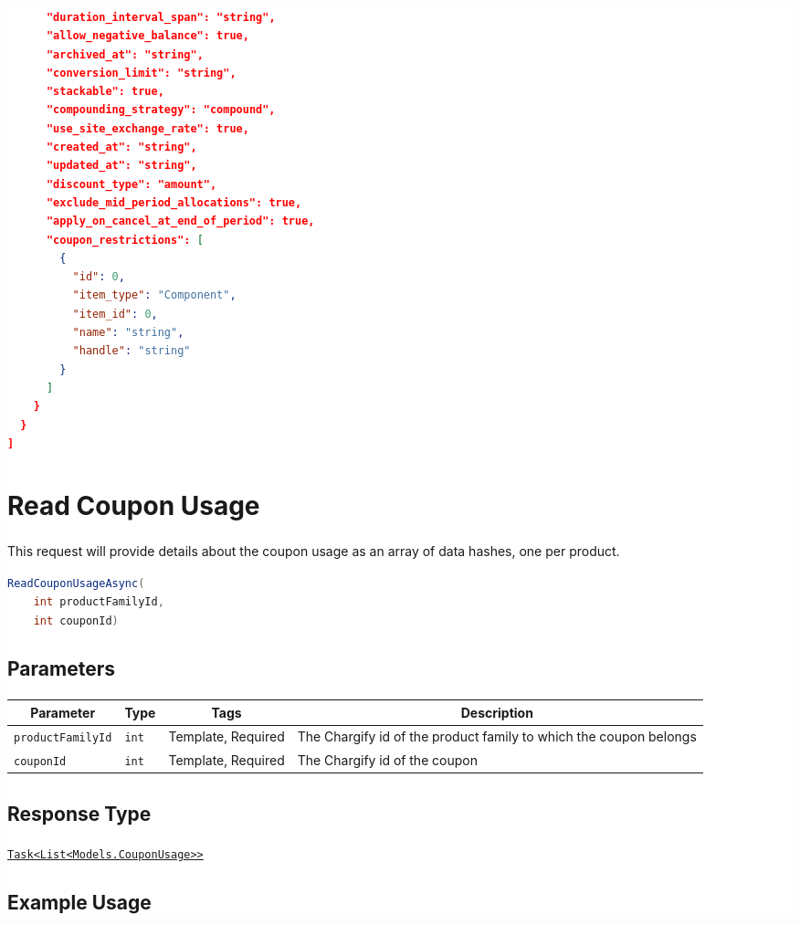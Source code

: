 ```json
      "duration_interval_span": "string",
      "allow_negative_balance": true,
      "archived_at": "string",
      "conversion_limit": "string",
      "stackable": true,
      "compounding_strategy": "compound",
      "use_site_exchange_rate": true,
      "created_at": "string",
      "updated_at": "string",
      "discount_type": "amount",
      "exclude_mid_period_allocations": true,
      "apply_on_cancel_at_end_of_period": true,
      "coupon_restrictions": [
        {
          "id": 0,
          "item_type": "Component",
          "item_id": 0,
          "name": "string",
          "handle": "string"
        }
      ]
    }
  }
]
```


# Read Coupon Usage

This request will provide details about the coupon usage as an array of data hashes, one per product.

```csharp
ReadCouponUsageAsync(
    int productFamilyId,
    int couponId)
```

## Parameters

| Parameter | Type | Tags | Description |
|  --- | --- | --- | --- |
| `productFamilyId` | `int` | Template, Required | The Chargify id of the product family to which the coupon belongs |
| `couponId` | `int` | Template, Required | The Chargify id of the coupon |

## Response Type

[`Task<List<Models.CouponUsage>>`](../../doc/models/coupon-usage.md)

## Example Usage
